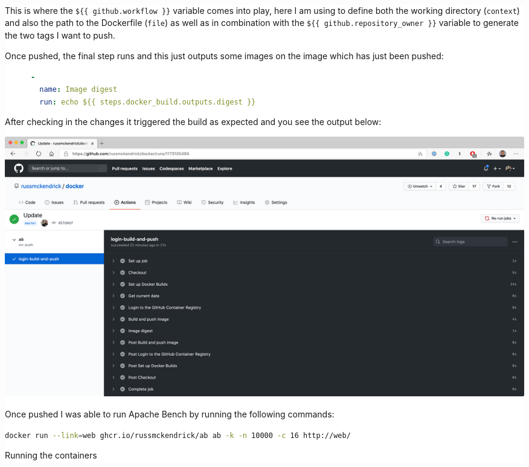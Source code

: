 This is where the `${{ github.workflow }}` variable comes into play, here I am using to define both the working directory (`context`) and also the path to the Dockerfile (`file`) as well as in combination with the `${{ github.repository_owner }}` variable to generate the two tags I want to push.

Once pushed, the final step runs and this just outputs some images on the image which has just been pushed:

``` yaml
      -
        name: Image digest
        run: echo ${{ steps.docker_build.outputs.digest }}
```

After checking in the changes it triggered the build as expected and you see the output below:

![](images/01.png)

Once pushed I was able to run Apache Bench by running the following commands:

``` bash
docker run --link=web ghcr.io/russmckendrick/ab ab -k -n 10000 -c 16 http://web/
```

Running the containers
